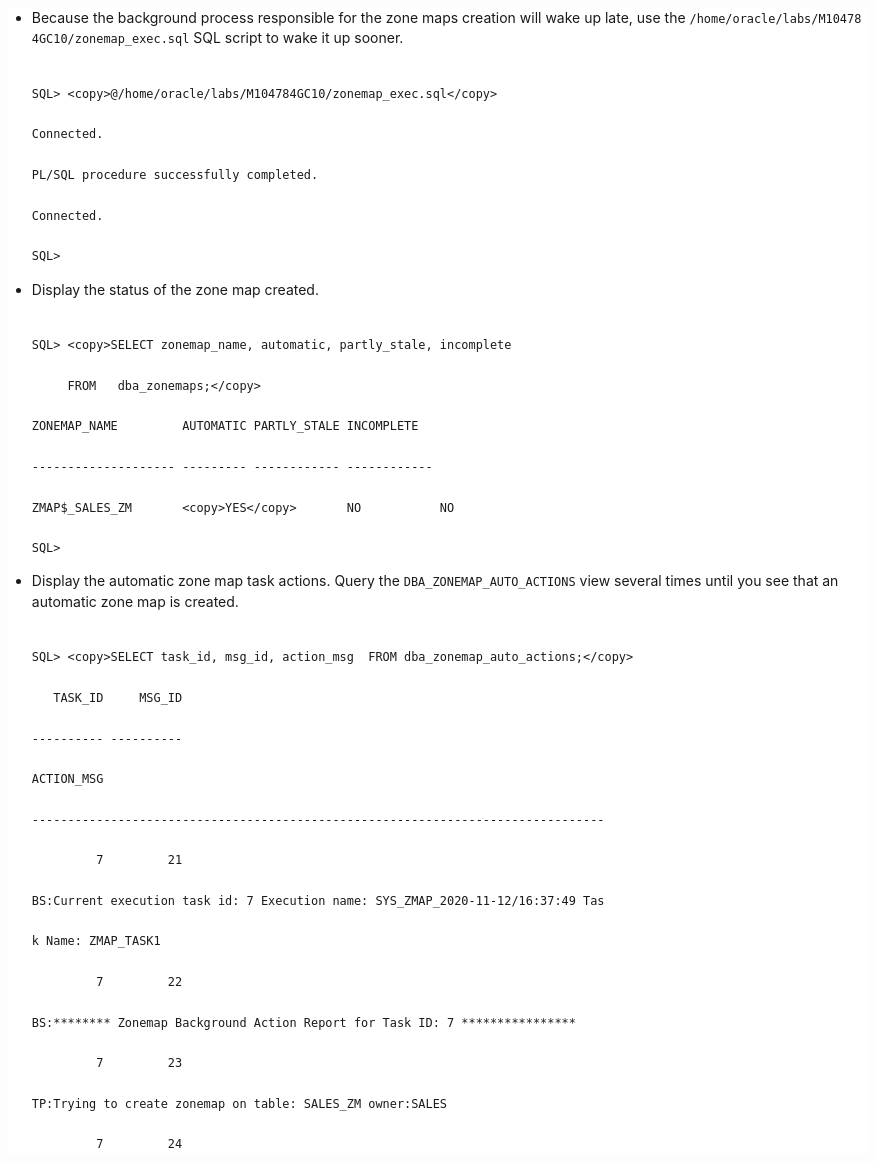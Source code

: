 - Because the background process responsible for the zone maps creation will wake up late, use the `/home/oracle/labs/M104784GC10/zonemap_exec.sql` SQL script to wake it up sooner.

  
  ```
  
  SQL> <copy>@/home/oracle/labs/M104784GC10/zonemap_exec.sql</copy>
  
  Connected.
  
  PL/SQL procedure successfully completed.
  
  Connected.
  
  SQL>
  
  ```

- Display the status of the zone map created.

  
  ```
  
  SQL> <copy>SELECT zonemap_name, automatic, partly_stale, incomplete
  
       FROM   dba_zonemaps;</copy>
  
  ZONEMAP_NAME         AUTOMATIC PARTLY_STALE INCOMPLETE
  
  -------------------- --------- ------------ ------------
  
  ZMAP$_SALES_ZM       <copy>YES</copy>       NO           NO
  
  SQL>
  
  ```

- Display the automatic zone map task actions. Query the `DBA_ZONEMAP_AUTO_ACTIONS` view several times until you see that an automatic zone map is created.

  
  ```
  
  SQL> <copy>SELECT task_id, msg_id, action_msg  FROM dba_zonemap_auto_actions;</copy>
  
     TASK_ID     MSG_ID
  
  ---------- ----------
  
  ACTION_MSG
  
  --------------------------------------------------------------------------------
  
           7         21
  
  BS:Current execution task id: 7 Execution name: SYS_ZMAP_2020-11-12/16:37:49 Tas
  
  k Name: ZMAP_TASK1
  
           7         22
  
  BS:******** Zonemap Background Action Report for Task ID: 7 ****************
  
           7         23
  
  TP:Trying to create zonemap on table: SALES_ZM owner:SALES
  
           7         24
  ```